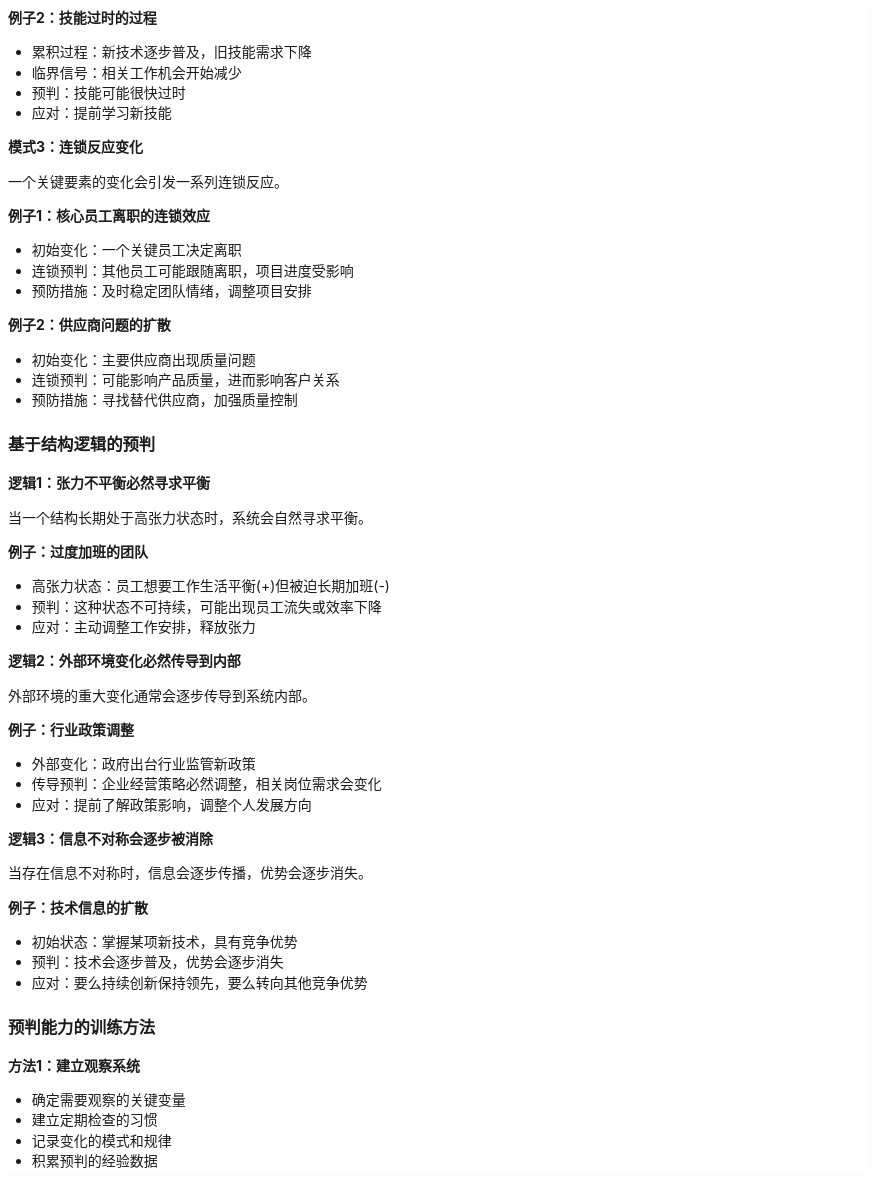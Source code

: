 **例子2：技能过时的过程**

- 累积过程：新技术逐步普及，旧技能需求下降
- 临界信号：相关工作机会开始减少
- 预判：技能可能很快过时
- 应对：提前学习新技能

**模式3：连锁反应变化**

一个关键要素的变化会引发一系列连锁反应。

**例子1：核心员工离职的连锁效应**

- 初始变化：一个关键员工决定离职
- 连锁预判：其他员工可能跟随离职，项目进度受影响
- 预防措施：及时稳定团队情绪，调整项目安排

**例子2：供应商问题的扩散**

- 初始变化：主要供应商出现质量问题
- 连锁预判：可能影响产品质量，进而影响客户关系
- 预防措施：寻找替代供应商，加强质量控制

### 基于结构逻辑的预判

**逻辑1：张力不平衡必然寻求平衡**

当一个结构长期处于高张力状态时，系统会自然寻求平衡。

**例子：过度加班的团队**

- 高张力状态：员工想要工作生活平衡(+)但被迫长期加班(-)
- 预判：这种状态不可持续，可能出现员工流失或效率下降
- 应对：主动调整工作安排，释放张力

**逻辑2：外部环境变化必然传导到内部**

外部环境的重大变化通常会逐步传导到系统内部。

**例子：行业政策调整**

- 外部变化：政府出台行业监管新政策
- 传导预判：企业经营策略必然调整，相关岗位需求会变化
- 应对：提前了解政策影响，调整个人发展方向

**逻辑3：信息不对称会逐步被消除**

当存在信息不对称时，信息会逐步传播，优势会逐步消失。

**例子：技术信息的扩散**

- 初始状态：掌握某项新技术，具有竞争优势
- 预判：技术会逐步普及，优势会逐步消失
- 应对：要么持续创新保持领先，要么转向其他竞争优势

### 预判能力的训练方法

**方法1：建立观察系统**

- 确定需要观察的关键变量
- 建立定期检查的习惯
- 记录变化的模式和规律
- 积累预判的经验数据

